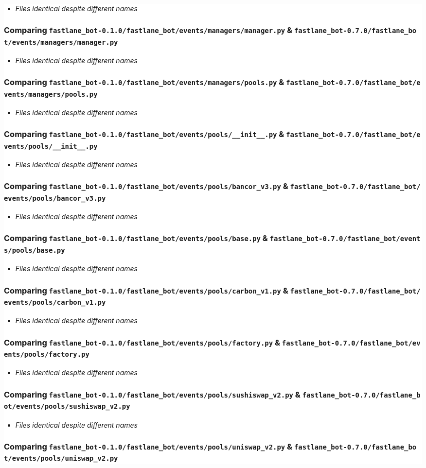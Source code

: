  * *Files identical despite different names*

### Comparing `fastlane_bot-0.1.0/fastlane_bot/events/managers/manager.py` & `fastlane_bot-0.7.0/fastlane_bot/events/managers/manager.py`

 * *Files identical despite different names*

### Comparing `fastlane_bot-0.1.0/fastlane_bot/events/managers/pools.py` & `fastlane_bot-0.7.0/fastlane_bot/events/managers/pools.py`

 * *Files identical despite different names*

### Comparing `fastlane_bot-0.1.0/fastlane_bot/events/pools/__init__.py` & `fastlane_bot-0.7.0/fastlane_bot/events/pools/__init__.py`

 * *Files identical despite different names*

### Comparing `fastlane_bot-0.1.0/fastlane_bot/events/pools/bancor_v3.py` & `fastlane_bot-0.7.0/fastlane_bot/events/pools/bancor_v3.py`

 * *Files identical despite different names*

### Comparing `fastlane_bot-0.1.0/fastlane_bot/events/pools/base.py` & `fastlane_bot-0.7.0/fastlane_bot/events/pools/base.py`

 * *Files identical despite different names*

### Comparing `fastlane_bot-0.1.0/fastlane_bot/events/pools/carbon_v1.py` & `fastlane_bot-0.7.0/fastlane_bot/events/pools/carbon_v1.py`

 * *Files identical despite different names*

### Comparing `fastlane_bot-0.1.0/fastlane_bot/events/pools/factory.py` & `fastlane_bot-0.7.0/fastlane_bot/events/pools/factory.py`

 * *Files identical despite different names*

### Comparing `fastlane_bot-0.1.0/fastlane_bot/events/pools/sushiswap_v2.py` & `fastlane_bot-0.7.0/fastlane_bot/events/pools/sushiswap_v2.py`

 * *Files identical despite different names*

### Comparing `fastlane_bot-0.1.0/fastlane_bot/events/pools/uniswap_v2.py` & `fastlane_bot-0.7.0/fastlane_bot/events/pools/uniswap_v2.py`
